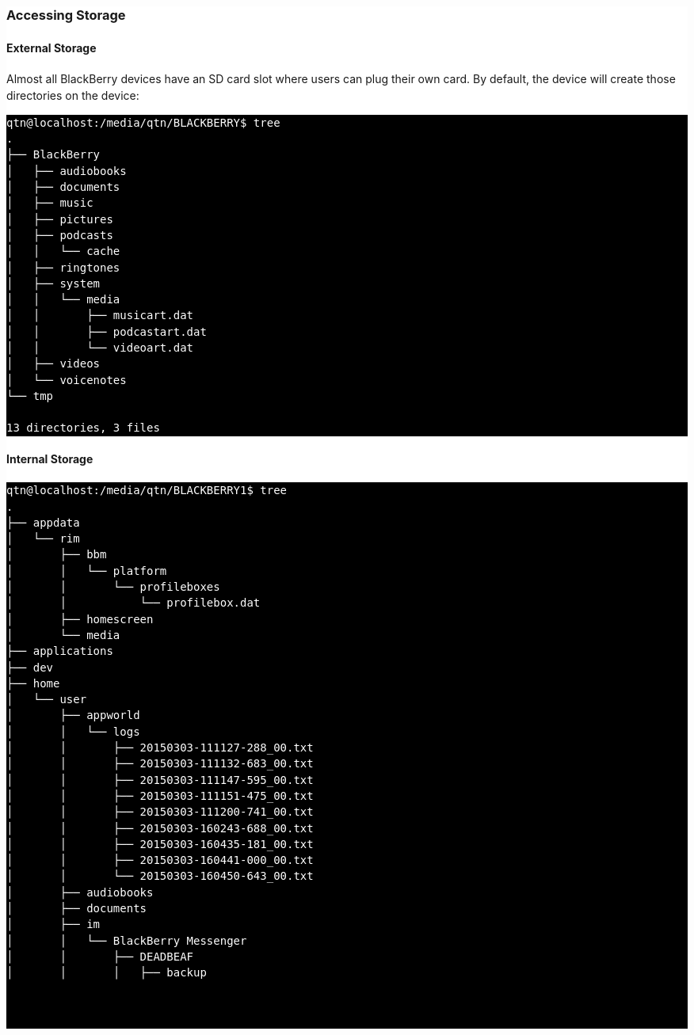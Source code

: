 
### Accessing Storage

#### External Storage

Almost all BlackBerry devices have an SD card slot where users can plug their
own card. By default, the device will create those directories on the device:

<pre style="background-color:black;color:white;font-family:'monospace';">
qtn@localhost:/media/qtn/BLACKBERRY$ tree
.
├── BlackBerry
│   ├── audiobooks
│   ├── documents
│   ├── music
│   ├── pictures
│   ├── podcasts
│   │   └── cache
│   ├── ringtones
│   ├── system
│   │   └── media
│   │       ├── musicart.dat
│   │       ├── podcastart.dat
│   │       └── videoart.dat
│   ├── videos
│   └── voicenotes
└── tmp

13 directories, 3 files
</pre>

#### Internal Storage

<pre style="background-color:black;color:white;font-family:'monospace';">
qtn@localhost:/media/qtn/BLACKBERRY1$ tree
.
├── appdata
│   └── rim
│       ├── bbm
│       │   └── platform
│       │       └── profileboxes
│       │           └── profilebox.dat
│       ├── homescreen
│       └── media
├── applications
├── dev
├── home
│   └── user
│       ├── appworld
│       │   └── logs
│       │       ├── 20150303-111127-288_00.txt
│       │       ├── 20150303-111132-683_00.txt
│       │       ├── 20150303-111147-595_00.txt
│       │       ├── 20150303-111151-475_00.txt
│       │       ├── 20150303-111200-741_00.txt
│       │       ├── 20150303-160243-688_00.txt
│       │       ├── 20150303-160435-181_00.txt
│       │       ├── 20150303-160441-000_00.txt
│       │       └── 20150303-160450-643_00.txt
│       ├── audiobooks
│       ├── documents
│       ├── im
│       │   └── BlackBerry Messenger
│       │       ├── DEADBEAF
│       │       │   ├── backup